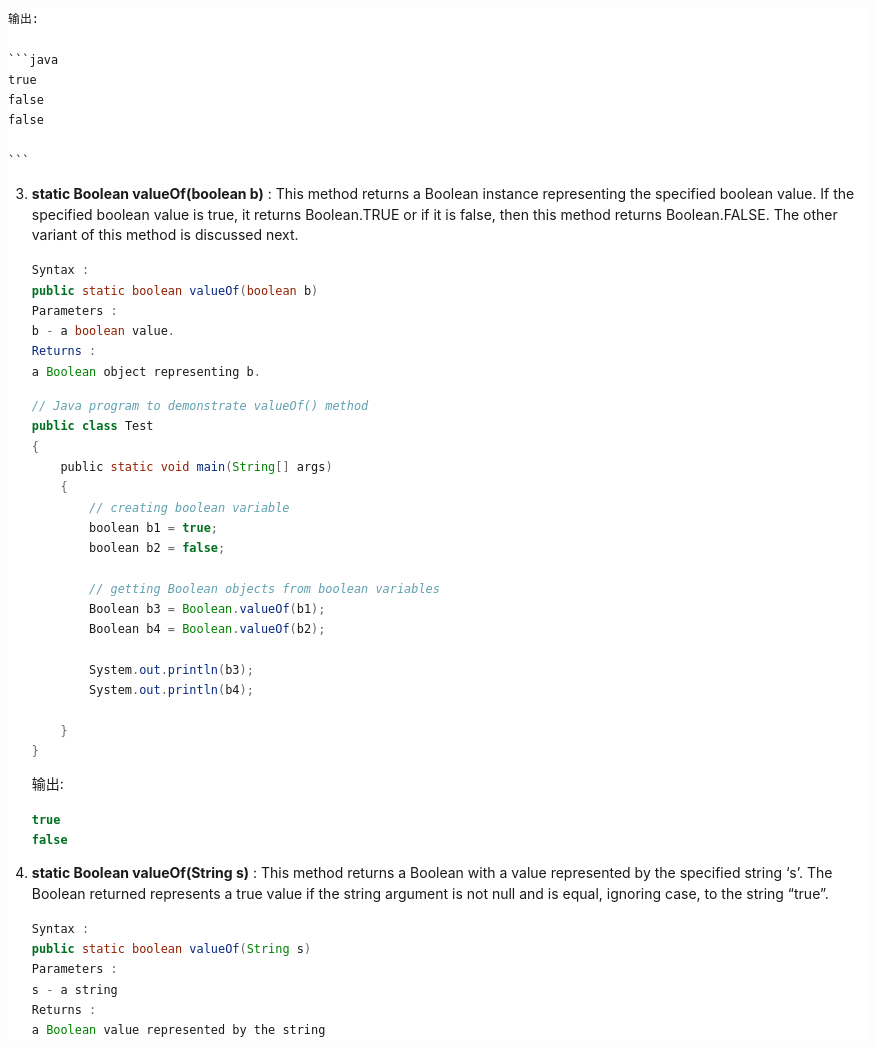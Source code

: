     输出:

    ```java
    true
    false
    false

    ```

3.  **static Boolean valueOf(boolean b)** : This method returns a Boolean instance representing the specified boolean value. If the specified boolean value is true, it returns Boolean.TRUE or if it is false, then this method returns Boolean.FALSE. The other variant of this method is discussed next.

    ```java
    Syntax : 
    public static boolean valueOf(boolean b)
    Parameters : 
    b - a boolean value.
    Returns :
    a Boolean object representing b.

    ```

    ```java
    // Java program to demonstrate valueOf() method
    public class Test
    {
        public static void main(String[] args)
        {
            // creating boolean variable
            boolean b1 = true;
            boolean b2 = false;

            // getting Boolean objects from boolean variables
            Boolean b3 = Boolean.valueOf(b1);
            Boolean b4 = Boolean.valueOf(b2);

            System.out.println(b3);
            System.out.println(b4);

        }
    }
    ```

    输出:

    ```java
    true
    false

    ```

4.  **static Boolean valueOf(String s)** : This method returns a Boolean with a value represented by the specified string ‘s’. The Boolean returned represents a true value if the string argument is not null and is equal, ignoring case, to the string “true”.

    ```java
    Syntax : 
    public static boolean valueOf(String s)
    Parameters : 
    s - a string
    Returns :
    a Boolean value represented by the string
